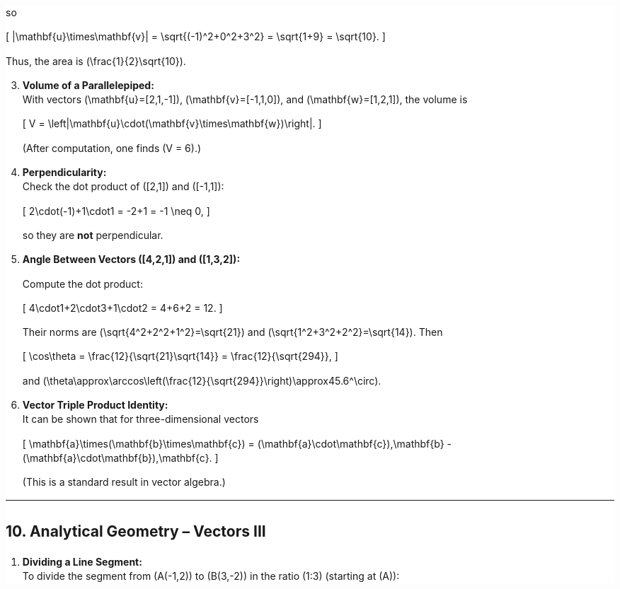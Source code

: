    so

   \[
   \|\mathbf{u}\times\mathbf{v}\| = \sqrt{(-1)^2+0^2+3^2} = \sqrt{1+9} = \sqrt{10}.
   \]

   Thus, the area is \(\frac{1}{2}\sqrt{10}\).

3. **Volume of a Parallelepiped:**  
   With vectors \(\mathbf{u}=[2,1,-1]\), \(\mathbf{v}=[-1,1,0]\), and \(\mathbf{w}=[1,2,1]\), the volume is

   \[
   V = \left|\mathbf{u}\cdot(\mathbf{v}\times\mathbf{w})\right|.
   \]
   
   (After computation, one finds \(V = 6\).)

4. **Perpendicularity:**  
   Check the dot product of \([2,1]\) and \([-1,1]\):

   \[
   2\cdot(-1)+1\cdot1 = -2+1 = -1 \neq 0,
   \]
   
   so they are **not** perpendicular.

5. **Angle Between Vectors \([4,2,1]\) and \([1,3,2]\):**  

   Compute the dot product:
   
   \[
   4\cdot1+2\cdot3+1\cdot2 = 4+6+2 = 12.
   \]
   
   Their norms are \(\sqrt{4^2+2^2+1^2}=\sqrt{21}\) and \(\sqrt{1^2+3^2+2^2}=\sqrt{14}\). Then
   
   \[
   \cos\theta = \frac{12}{\sqrt{21}\sqrt{14}} = \frac{12}{\sqrt{294}},
   \]
   
   and \(\theta\approx\arccos\left(\frac{12}{\sqrt{294}}\right)\approx45.6^\circ\).

6. **Vector Triple Product Identity:**  
   It can be shown that for three-dimensional vectors
   
   \[
   \mathbf{a}\times(\mathbf{b}\times\mathbf{c}) = (\mathbf{a}\cdot\mathbf{c})\,\mathbf{b} - (\mathbf{a}\cdot\mathbf{b})\,\mathbf{c}.
   \]
   
   (This is a standard result in vector algebra.)

---

## 10. Analytical Geometry – Vectors III

1. **Dividing a Line Segment:**  
   To divide the segment from \(A(-1,2)\) to \(B(3,-2)\) in the ratio \(1:3\) (starting at \(A\)):
